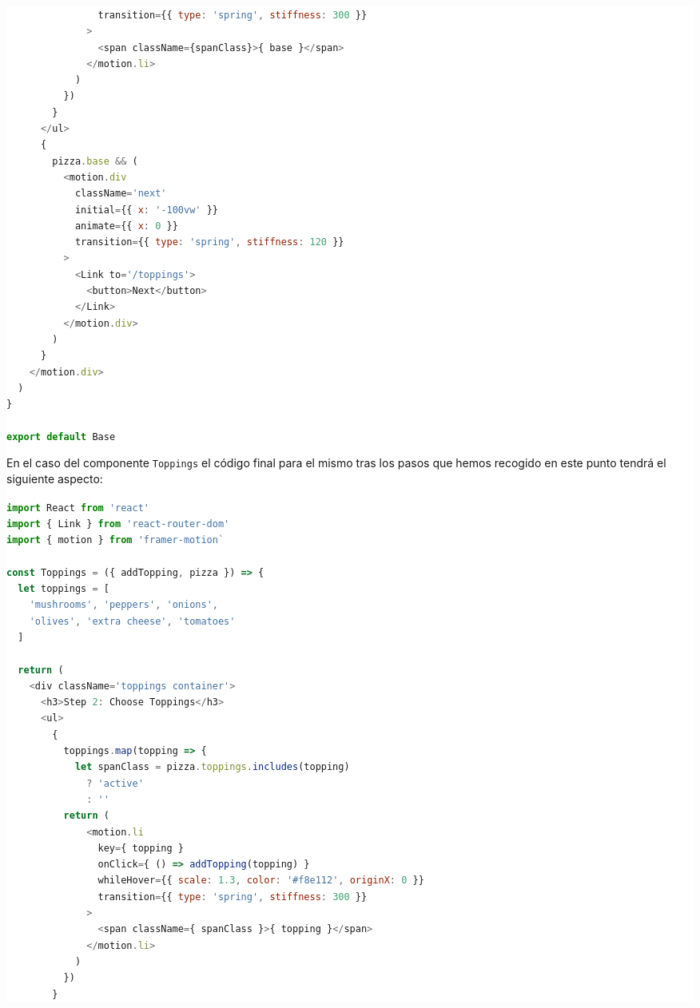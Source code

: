 ```javascript
                transition={{ type: 'spring', stiffness: 300 }}
              >
                <span className={spanClass}>{ base }</span>
              </motion.li>
            )
          })
        }
      </ul>
      {
        pizza.base && (
          <motion.div
            className='next'
            initial={{ x: '-100vw' }}
            animate={{ x: 0 }}
            transition={{ type: 'spring', stiffness: 120 }}
          >
            <Link to='/toppings'>
              <button>Next</button>
            </Link>
          </motion.div>
        )
      }
    </motion.div>
  )
}

export default Base
```

En el caso del componente `Toppings` el código final para el mismo tras los pasos que hemos recogido en este punto tendrá el siguiente aspecto:

```javascript
import React from 'react'
import { Link } from 'react-router-dom'
import { motion } from 'framer-motion`

const Toppings = ({ addTopping, pizza }) => {
  let toppings = [
    'mushrooms', 'peppers', 'onions',
    'olives', 'extra cheese', 'tomatoes'
  ]

  return (
    <div className='toppings container'>
      <h3>Step 2: Choose Toppings</h3>
      <ul>
        {
          toppings.map(topping => {
            let spanClass = pizza.toppings.includes(topping)
              ? 'active'
              : ''
          return (
              <motion.li 
                key={ topping } 
                onClick={ () => addTopping(topping) }
                whileHover={{ scale: 1.3, color: '#f8e112', originX: 0 }}
                transition={{ type: 'spring', stiffness: 300 }}
              >
                <span className={ spanClass }>{ topping }</span>
              </motion.li>
            )
          })
        }
```
